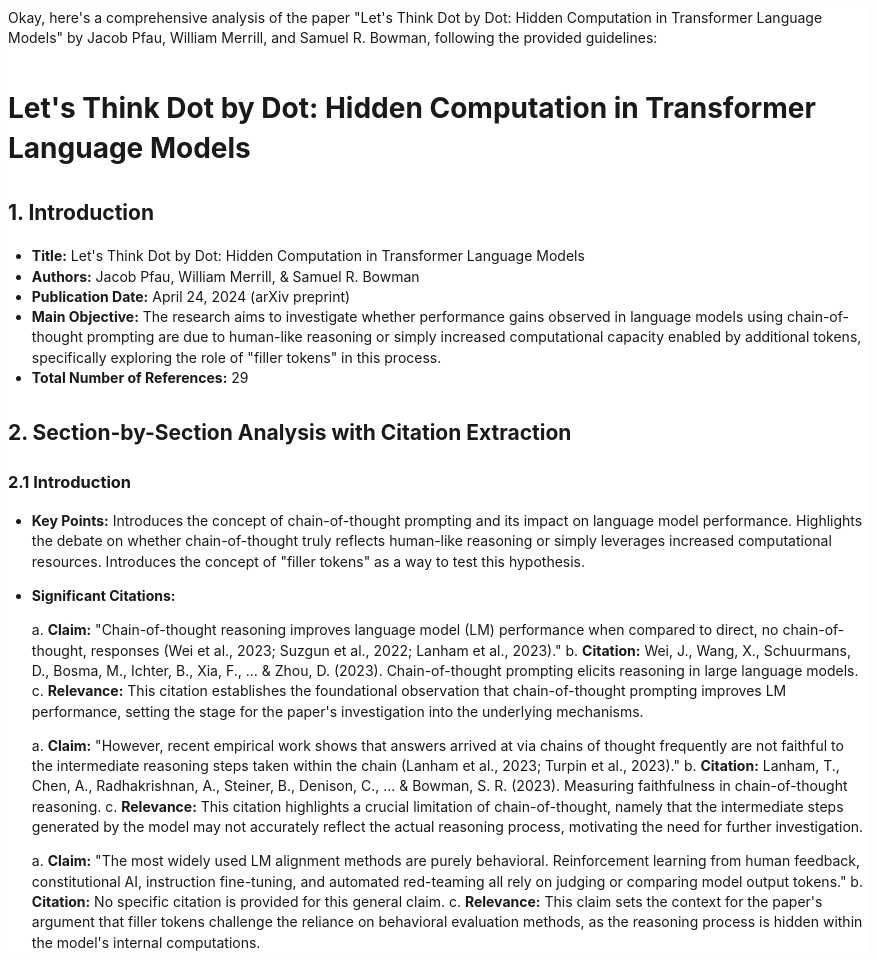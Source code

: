 Okay, here's a comprehensive analysis of the paper "Let's Think Dot by Dot: Hidden Computation in Transformer Language Models" by Jacob Pfau, William Merrill, and Samuel R. Bowman, following the provided guidelines:


# Let's Think Dot by Dot: Hidden Computation in Transformer Language Models

## 1. Introduction

- **Title:** Let's Think Dot by Dot: Hidden Computation in Transformer Language Models
- **Authors:** Jacob Pfau, William Merrill, & Samuel R. Bowman
- **Publication Date:** April 24, 2024 (arXiv preprint)
- **Main Objective:** The research aims to investigate whether performance gains observed in language models using chain-of-thought prompting are due to human-like reasoning or simply increased computational capacity enabled by additional tokens, specifically exploring the role of "filler tokens" in this process.
- **Total Number of References:** 29


## 2. Section-by-Section Analysis with Citation Extraction

### 2.1 Introduction

- **Key Points:** Introduces the concept of chain-of-thought prompting and its impact on language model performance. Highlights the debate on whether chain-of-thought truly reflects human-like reasoning or simply leverages increased computational resources. Introduces the concept of "filler tokens" as a way to test this hypothesis.
- **Significant Citations:**

    a. **Claim:** "Chain-of-thought reasoning improves language model (LM) performance when compared to direct, no chain-of-thought, responses (Wei et al., 2023; Suzgun et al., 2022; Lanham et al., 2023)."
    b. **Citation:** Wei, J., Wang, X., Schuurmans, D., Bosma, M., Ichter, B., Xia, F., ... & Zhou, D. (2023). Chain-of-thought prompting elicits reasoning in large language models. 
    c. **Relevance:** This citation establishes the foundational observation that chain-of-thought prompting improves LM performance, setting the stage for the paper's investigation into the underlying mechanisms.

    a. **Claim:** "However, recent empirical work shows that answers arrived at via chains of thought frequently are not faithful to the intermediate reasoning steps taken within the chain (Lanham et al., 2023; Turpin et al., 2023)."
    b. **Citation:** Lanham, T., Chen, A., Radhakrishnan, A., Steiner, B., Denison, C., ... & Bowman, S. R. (2023). Measuring faithfulness in chain-of-thought reasoning.
    c. **Relevance:** This citation highlights a crucial limitation of chain-of-thought, namely that the intermediate steps generated by the model may not accurately reflect the actual reasoning process, motivating the need for further investigation.

    a. **Claim:** "The most widely used LM alignment methods are purely behavioral. Reinforcement learning from human feedback, constitutional AI, instruction fine-tuning, and automated red-teaming all rely on judging or comparing model output tokens."
    b. **Citation:** No specific citation is provided for this general claim.
    c. **Relevance:** This claim sets the context for the paper's argument that filler tokens challenge the reliance on behavioral evaluation methods, as the reasoning process is hidden within the model's internal computations.
